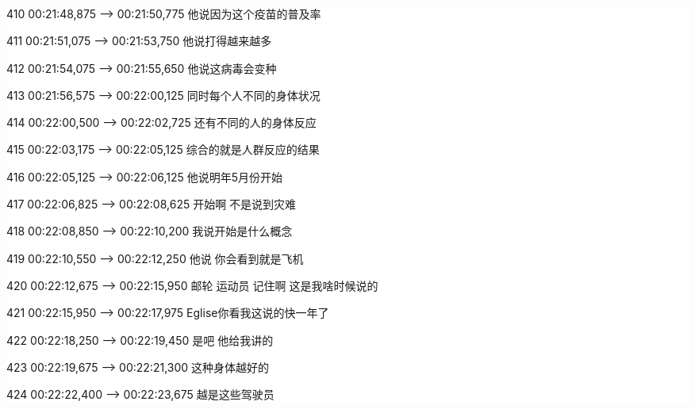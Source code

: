 410
00:21:48,875 –&gt; 00:21:50,775
他说因为这个疫苗的普及率
 
411
00:21:51,075 –&gt; 00:21:53,750
他说打得越来越多
 
412
00:21:54,075 –&gt; 00:21:55,650
他说这病毒会变种
 
413
00:21:56,575 –&gt; 00:22:00,125
同时每个人不同的身体状况
 
414
00:22:00,500 –&gt; 00:22:02,725
还有不同的人的身体反应
 
415
00:22:03,175 –&gt; 00:22:05,125
综合的就是人群反应的结果
 
416
00:22:05,125 –&gt; 00:22:06,125
他说明年5月份开始
 
417
00:22:06,825 –&gt; 00:22:08,625
开始啊 不是说到灾难
 
418
00:22:08,850 –&gt; 00:22:10,200
我说开始是什么概念
 
419
00:22:10,550 –&gt; 00:22:12,250
他说 你会看到就是飞机
 
420
00:22:12,675 –&gt; 00:22:15,950
邮轮 运动员 记住啊 这是我啥时候说的
 
421
00:22:15,950 –&gt; 00:22:17,975
Eglise你看我这说的快一年了
 
422
00:22:18,250 –&gt; 00:22:19,450
是吧 他给我讲的
 
423
00:22:19,675 –&gt; 00:22:21,300
这种身体越好的
 
424
00:22:22,400 –&gt; 00:22:23,675
越是这些驾驶员
 